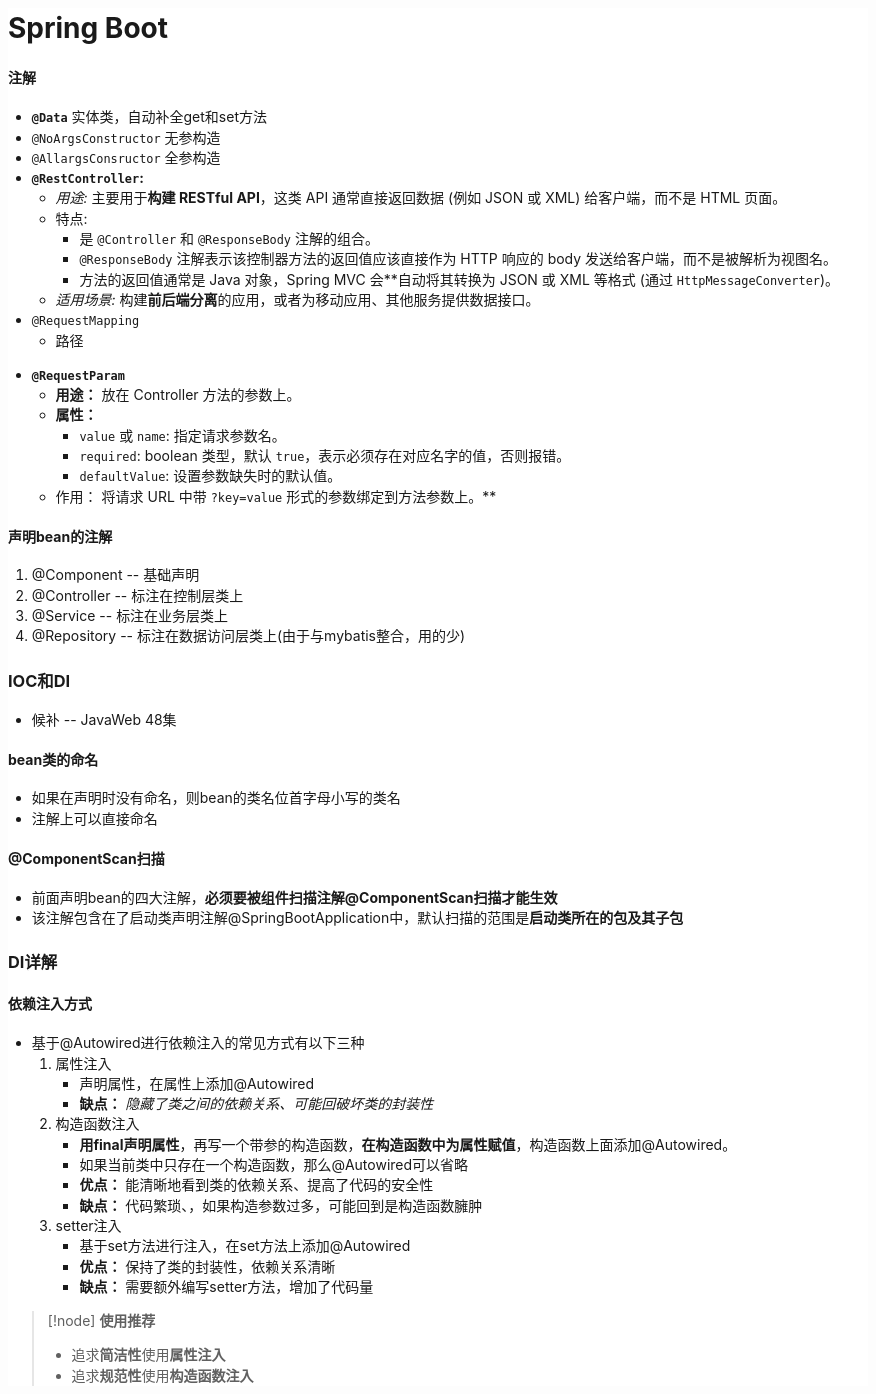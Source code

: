# Spring Boot

#### 注解

* **`@Data`**
  实体类，自动补全get和set方法
* `@NoArgsConstructor`
  无参构造
* `@AllargsConsructor`
  全参构造
* **`@RestController`:**
  - *用途:*  主要用于**构建 RESTful API**，这类 API 通常直接返回数据 (例如 JSON 或 XML) 给客户端，而不是 HTML 页面。
  - 特点:
    - 是 `@Controller` 和 `@ResponseBody` 注解的组合。
    - `@ResponseBody` 注解表示该控制器方法的返回值应该直接作为 HTTP 响应的 body 发送给客户端，而不是被解析为视图名。
    - 方法的返回值通常是 Java 对象，Spring MVC 会**自动将其转换为 JSON 或 XML 等格式 (通过 `HttpMessageConverter`)。
  - *适用场景:*  构建**前后端分离**的应用，或者为移动应用、其他服务提供数据接口。
*  `@RequestMapping`
	- 路径
- **`@RequestParam`**
	- **用途：** 放在 Controller 方法的参数上。
	- **属性：**
	    - `value` 或 `name`: 指定请求参数名。
	    - `required`: boolean 类型，默认 `true`，表示必须存在对应名字的值，否则报错。
	    - `defaultValue`: 设置参数缺失时的默认值。
	- 作用： 将请求 URL 中带 `?key=value` 形式的参数绑定到方法参数上。**
#### 声明bean的注解
1. @Component -- 基础声明
2. @Controller -- 标注在控制层类上
3. @Service -- 标注在业务层类上
4. @Repository -- 标注在数据访问层类上(由于与mybatis整合，用的少)
### IOC和DI
- 候补 -- JavaWeb 48集

#### bean类的命名
*  如果在声明时没有命名，则bean的类名位首字母小写的类名
*  注解上可以直接命名
#### @ComponentScan扫描
* 前面声明bean的四大注解，**必须要被组件扫描注解@ComponentScan扫描才能生效**
* 该注解包含在了启动类声明注解@SpringBootApplication中，默认扫描的范围是**启动类所在的包及其子包**
### DI详解
#### 依赖注入方式
* 基于@Autowired进行依赖注入的常见方式有以下三种
	1. 属性注入
		* 声明属性，在属性上添加@Autowired
		* **缺点：** *隐藏了类之间的依赖关系、可能回破坏类的封装性*
	2. 构造函数注入
		* **用final声明属性**，再写一个带参的构造函数，**在构造函数中为属性赋值**，构造函数上面添加@Autowired。
		* 如果当前类中只存在一个构造函数，那么@Autowired可以省略
		* **优点：** 能清晰地看到类的依赖关系、提高了代码的安全性
		* **缺点：** 代码繁琐、，如果构造参数过多，可能回到是构造函数臃肿
	3. setter注入
		- 基于set方法进行注入，在set方法上添加@Autowired 
		- **优点：** 保持了类的封装性，依赖关系清晰
		- **缺点：** 需要额外编写setter方法，增加了代码量
> [!node] **使用推荐**
> - 追求**简洁性**使用**属性注入**
> -  追求**规范性**使用**构造函数注入**
